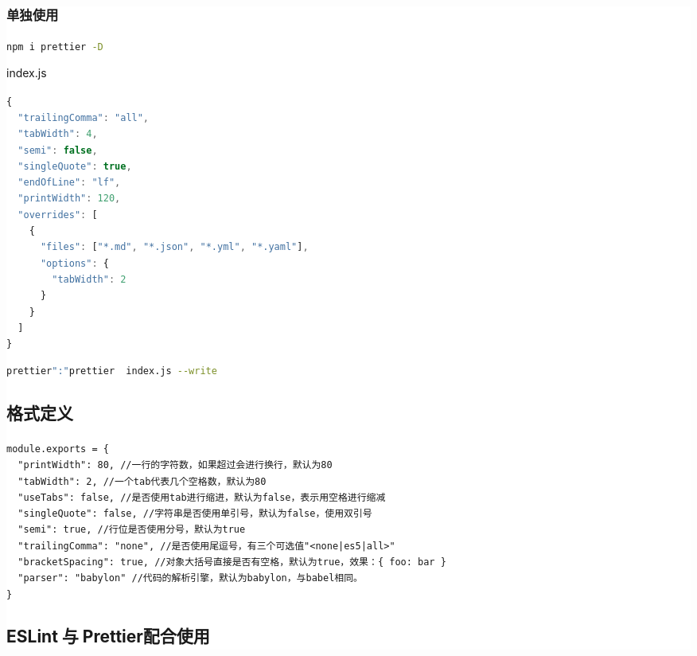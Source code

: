 

### 单独使用

```bash
npm i prettier -D
```



index.js

```js
{
  "trailingComma": "all",
  "tabWidth": 4,
  "semi": false,
  "singleQuote": true,
  "endOfLine": "lf",
  "printWidth": 120,
  "overrides": [
    {
      "files": ["*.md", "*.json", "*.yml", "*.yaml"],
      "options": {
        "tabWidth": 2
      }
    }
  ]
}

```



```bash 
prettier":"prettier  index.js --write
```



## 格式定义

```
module.exports = {
  "printWidth": 80, //一行的字符数，如果超过会进行换行，默认为80
  "tabWidth": 2, //一个tab代表几个空格数，默认为80
  "useTabs": false, //是否使用tab进行缩进，默认为false，表示用空格进行缩减
  "singleQuote": false, //字符串是否使用单引号，默认为false，使用双引号
  "semi": true, //行位是否使用分号，默认为true
  "trailingComma": "none", //是否使用尾逗号，有三个可选值"<none|es5|all>"
  "bracketSpacing": true, //对象大括号直接是否有空格，默认为true，效果：{ foo: bar }
  "parser": "babylon" //代码的解析引擎，默认为babylon，与babel相同。
}
```

## ESLint 与 Prettier配合使用
